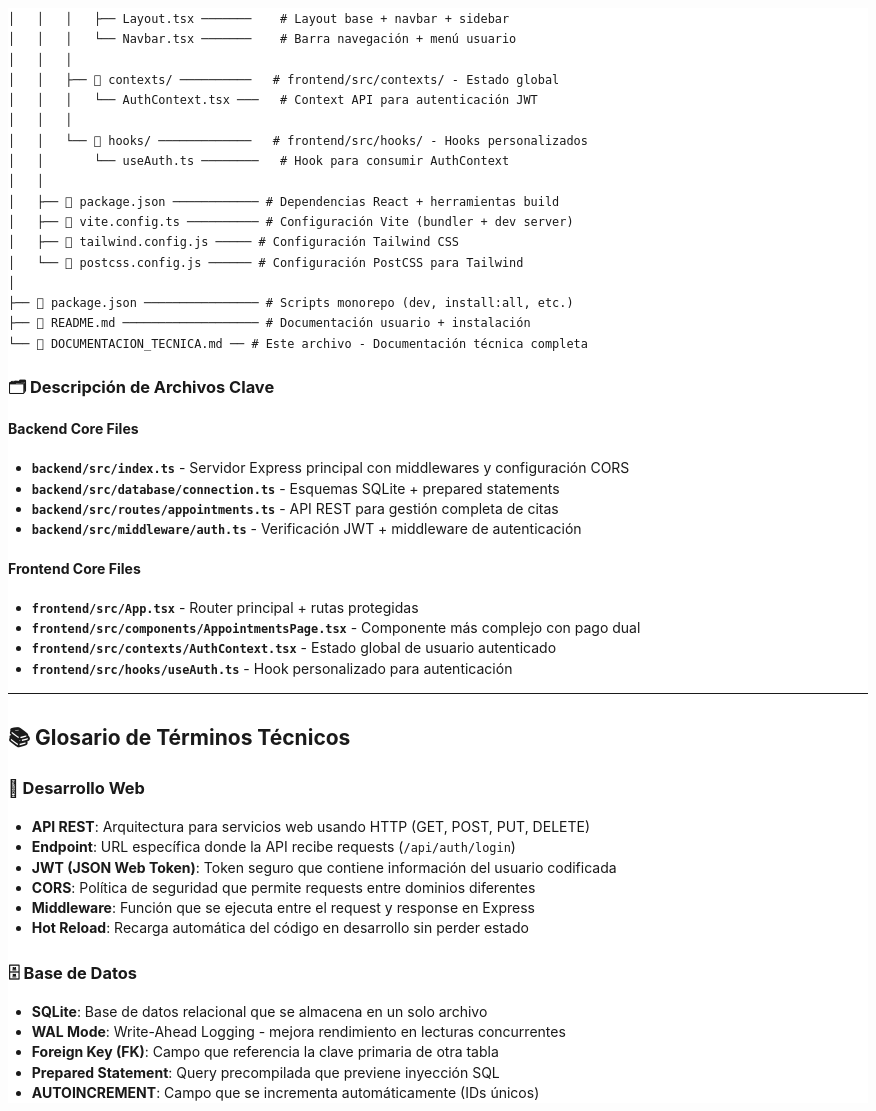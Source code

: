 ```
│   │   │   ├── Layout.tsx ───────    # Layout base + navbar + sidebar
│   │   │   └── Navbar.tsx ───────    # Barra navegación + menú usuario
│   │   │
│   │   ├── 📁 contexts/ ──────────   # frontend/src/contexts/ - Estado global
│   │   │   └── AuthContext.tsx ───   # Context API para autenticación JWT
│   │   │
│   │   └── 📁 hooks/ ─────────────   # frontend/src/hooks/ - Hooks personalizados
│   │       └── useAuth.ts ────────   # Hook para consumir AuthContext
│   │
│   ├── 📄 package.json ──────────── # Dependencias React + herramientas build
│   ├── 📄 vite.config.ts ────────── # Configuración Vite (bundler + dev server)
│   ├── 📄 tailwind.config.js ───── # Configuración Tailwind CSS
│   └── 📄 postcss.config.js ────── # Configuración PostCSS para Tailwind
│
├── 📄 package.json ──────────────── # Scripts monorepo (dev, install:all, etc.)
├── 📄 README.md ─────────────────── # Documentación usuario + instalación
└── 📄 DOCUMENTACION_TECNICA.md ── # Este archivo - Documentación técnica completa
```

### 🗂️ Descripción de Archivos Clave

#### Backend Core Files

- **`backend/src/index.ts`** - Servidor Express principal con middlewares y configuración CORS
- **`backend/src/database/connection.ts`** - Esquemas SQLite + prepared statements
- **`backend/src/routes/appointments.ts`** - API REST para gestión completa de citas
- **`backend/src/middleware/auth.ts`** - Verificación JWT + middleware de autenticación

#### Frontend Core Files

- **`frontend/src/App.tsx`** - Router principal + rutas protegidas
- **`frontend/src/components/AppointmentsPage.tsx`** - Componente más complejo con pago dual
- **`frontend/src/contexts/AuthContext.tsx`** - Estado global de usuario autenticado
- **`frontend/src/hooks/useAuth.ts`** - Hook personalizado para autenticación

---

## 📚 Glosario de Términos Técnicos

### 🔧 Desarrollo Web

- **API REST**: Arquitectura para servicios web usando HTTP (GET, POST, PUT, DELETE)
- **Endpoint**: URL específica donde la API recibe requests (`/api/auth/login`)
- **JWT (JSON Web Token)**: Token seguro que contiene información del usuario codificada
- **CORS**: Política de seguridad que permite requests entre dominios diferentes
- **Middleware**: Función que se ejecuta entre el request y response en Express
- **Hot Reload**: Recarga automática del código en desarrollo sin perder estado

### 🗄️ Base de Datos

- **SQLite**: Base de datos relacional que se almacena en un solo archivo
- **WAL Mode**: Write-Ahead Logging - mejora rendimiento en lecturas concurrentes
- **Foreign Key (FK)**: Campo que referencia la clave primaria de otra tabla
- **Prepared Statement**: Query precompilada que previene inyección SQL
- **AUTOINCREMENT**: Campo que se incrementa automáticamente (IDs únicos)
